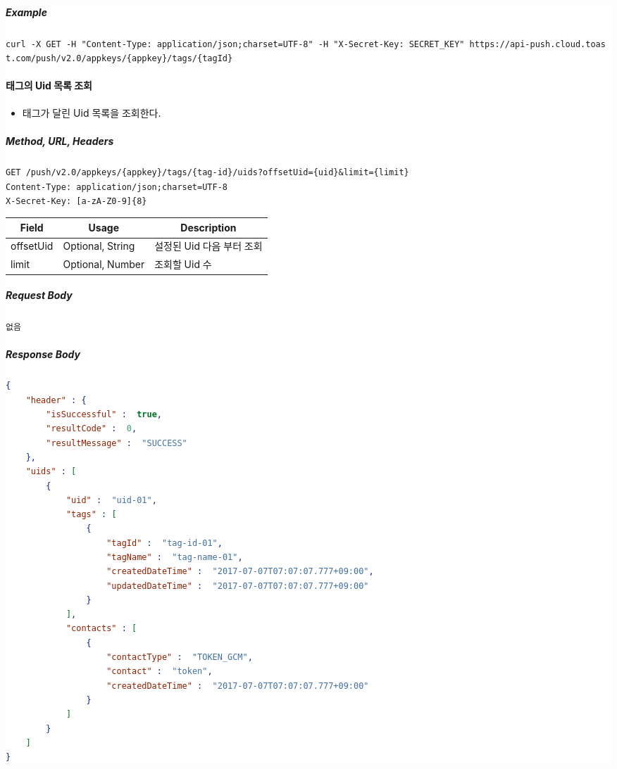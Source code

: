 ##### Example
```
curl -X GET -H "Content-Type: application/json;charset=UTF-8" -H "X-Secret-Key: SECRET_KEY" https://api-push.cloud.toast.com/push/v2.0/appkeys/{appkey}/tags/{tagId}
```

#### 태그의 Uid 목록 조회
- 태그가 달린 Uid 목록을 조회한다.

##### Method, URL, Headers
```
GET /push/v2.0/appkeys/{appkey}/tags/{tag-id}/uids?offsetUid={uid}&limit={limit}
Content-Type: application/json;charset=UTF-8
X-Secret-Key: [a-zA-Z0-9]{8}
```

| Field | Usage | Description |
| - | - | - |
| offsetUid | Optional, String | 설정된 Uid 다음 부터 조회 |
| limit | Optional, Number | 조회할 Uid 수 |

##### Request Body
```
없음
```

##### Response Body
```json
{
    "header" : {
        "isSuccessful" :  true,
        "resultCode" :  0,
        "resultMessage" :  "SUCCESS"
    },
    "uids" : [
        {
            "uid" :  "uid-01",
            "tags" : [
                {
                    "tagId" :  "tag-id-01",
                    "tagName" :  "tag-name-01",
                    "createdDateTime" :  "2017-07-07T07:07:07.777+09:00",
                    "updatedDateTime" :  "2017-07-07T07:07:07.777+09:00"
                }
            ],
            "contacts" : [
                {   
                    "contactType" :  "TOKEN_GCM",
                    "contact" :  "token",
                    "createdDateTime" :  "2017-07-07T07:07:07.777+09:00"
                }
            ]
        }
    ]
}
```
